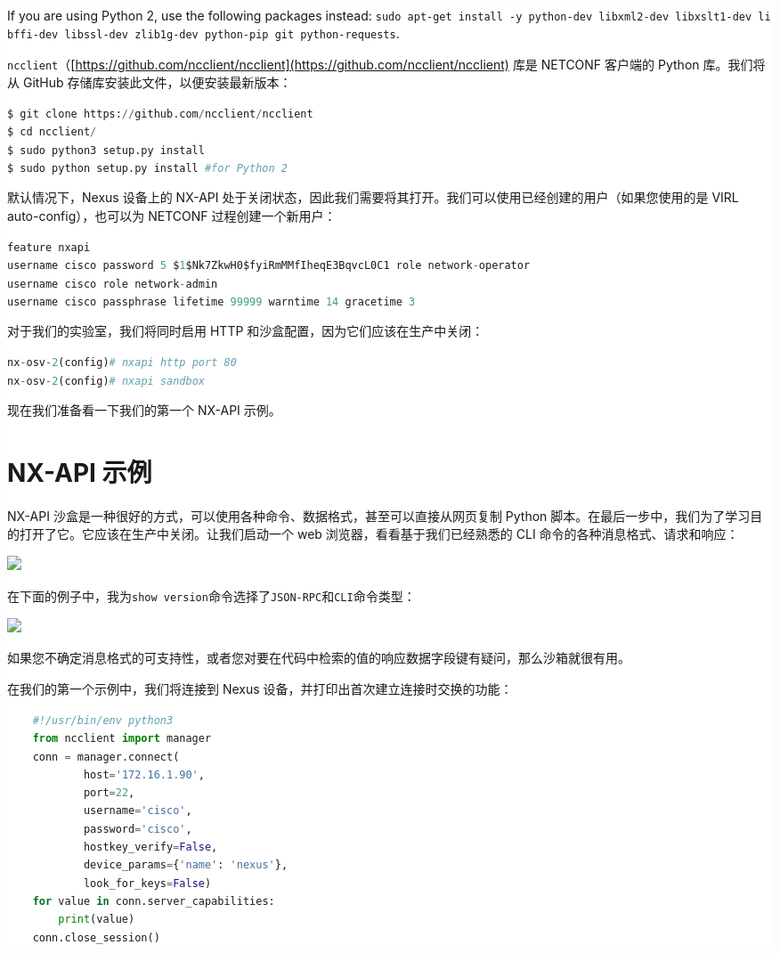 If you are using Python 2, use the following packages instead: `sudo apt-get install -y python-dev libxml2-dev libxslt1-dev libffi-dev libssl-dev zlib1g-dev python-pip git python-requests`.

`ncclient`（[https://github.com/ncclient/ncclient](https://github.com/ncclient/ncclient) 库是 NETCONF 客户端的 Python 库。我们将从 GitHub 存储库安装此文件，以便安装最新版本：

```py
$ git clone https://github.com/ncclient/ncclient
$ cd ncclient/
$ sudo python3 setup.py install
$ sudo python setup.py install #for Python 2
```

默认情况下，Nexus 设备上的 NX-API 处于关闭状态，因此我们需要将其打开。我们可以使用已经创建的用户（如果您使用的是 VIRL auto-config），也可以为 NETCONF 过程创建一个新用户：

```py
feature nxapi
username cisco password 5 $1$Nk7ZkwH0$fyiRmMMfIheqE3BqvcL0C1 role network-operator
username cisco role network-admin
username cisco passphrase lifetime 99999 warntime 14 gracetime 3
```

对于我们的实验室，我们将同时启用 HTTP 和沙盒配置，因为它们应该在生产中关闭：

```py
nx-osv-2(config)# nxapi http port 80
nx-osv-2(config)# nxapi sandbox
```

现在我们准备看一下我们的第一个 NX-API 示例。

# NX-API 示例

NX-API 沙盒是一种很好的方式，可以使用各种命令、数据格式，甚至可以直接从网页复制 Python 脚本。在最后一步中，我们为了学习目的打开了它。它应该在生产中关闭。让我们启动一个 web 浏览器，看看基于我们已经熟悉的 CLI 命令的各种消息格式、请求和响应：

![](assets/3d7aec04-66a7-4ecb-95c2-f19b17fd399a.png)

在下面的例子中，我为`show version`命令选择了`JSON-RPC`和`CLI`命令类型：

![](assets/48fbd88d-cc73-4a69-aa66-fff954aaa457.png)

如果您不确定消息格式的可支持性，或者您对要在代码中检索的值的响应数据字段键有疑问，那么沙箱就很有用。

在我们的第一个示例中，我们将连接到 Nexus 设备，并打印出首次建立连接时交换的功能：

```py
    #!/usr/bin/env python3
    from ncclient import manager
    conn = manager.connect(
            host='172.16.1.90',
            port=22,
            username='cisco',
            password='cisco',
            hostkey_verify=False,
            device_params={'name': 'nexus'},
            look_for_keys=False)
    for value in conn.server_capabilities:
        print(value)
    conn.close_session()
```
